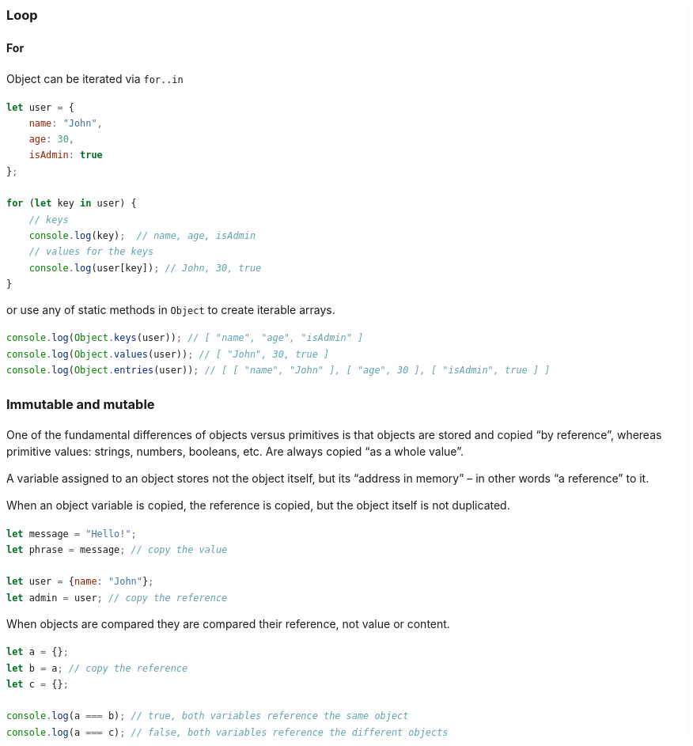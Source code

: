 ### Loop

#### For

Object can be iterated via `for..in`

```js
let user = {
	name: "John",
	age: 30,
	isAdmin: true
};

for (let key in user) {
	// keys
	console.log(key);  // name, age, isAdmin
	// values for the keys
	console.log(user[key]); // John, 30, true
}
```

or use any of static methods in `Object` to create iterable arrays.

```js
console.log(Object.keys(user)); // [ "name", "age", "isAdmin" ]
console.log(Object.values(user)); // [ "John", 30, true ]
console.log(Object.entries(user)); // [ [ "name", "John" ], [ "age", 30 ], [ "isAdmin", true ] ]
```

### Immutable and mutable

One of the fundamental differences of objects versus primitives is that objects are stored and copied “by reference”,
whereas primitive values: strings, numbers, booleans, etc. Are always copied “as a whole value”.

A variable assigned to an object stores not the object itself, but its “address in memory” – in other words “a
reference” to it.

When an object variable is copied, the reference is copied, but the object itself is not duplicated.

```js
let message = "Hello!";
let phrase = message; // copy the value

let user = {name: "John"};
let admin = user; // copy the reference
```

When objects are compared they are compared their reference, not value or content.

```js
let a = {};
let b = a; // copy the reference
let c = {};

console.log(a === b); // true, both variables reference the same object
console.log(a === c); // false, both variables reference the different objects
```
